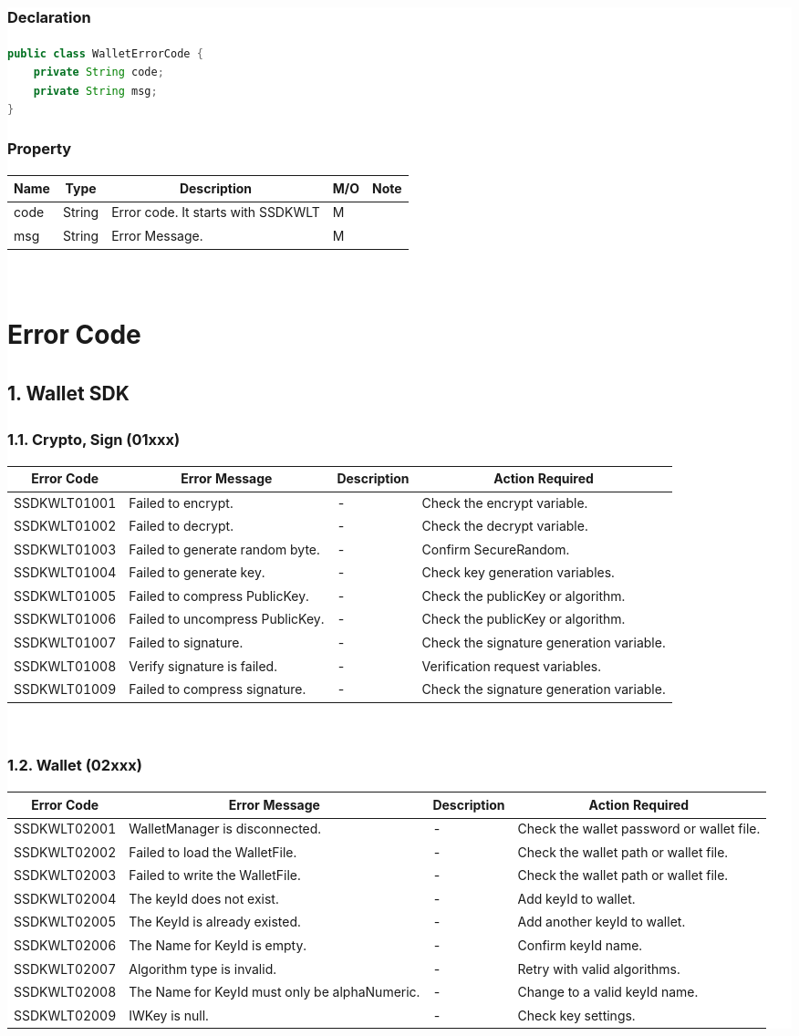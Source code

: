 ### Declaration
```java
public class WalletErrorCode {
	private String code;
	private String msg;
}
```

### Property

| Name            | Type       | Description                            | **M/O** | **Note**              |
|-----------------|------------|----------------------------------------|---------|-----------------------|
| code       | String     | Error code. It starts with SSDKWLT     |    M    |                       | 
| msg        | String     | Error Message.                  |    M    |                       | 

<br>

# Error Code
## 1. Wallet SDK
### 1.1. Crypto, Sign (01xxx)

| Error Code   | Error Message                     | Description      | Action Required                             |
|--------------|-----------------------------------|------------------|---------------------------------------------|
| SSDKWLT01001 | Failed to encrypt.                | -                | Check the encrypt variable.    |
| SSDKWLT01002 | Failed to decrypt.                | -                | Check the decrypt variable. |
| SSDKWLT01003 | Failed to generate random byte.   | -                | Confirm SecureRandom.                 |
| SSDKWLT01004 | Failed to generate key.           | -      | Check key generation variables.      |
| SSDKWLT01005 | Failed to compress PublicKey.     | -                | Check the publicKey or algorithm.      |
| SSDKWLT01006 | Failed to uncompress PublicKey.   | -                |Check the publicKey or algorithm.   |
| SSDKWLT01007 | Failed to signature.              | -                | Check the signature generation variable. |
| SSDKWLT01008 | Verify signature is failed.       | -                | Verification request variables.             |
| SSDKWLT01009 | Failed to compress signature.     | -                | Check the signature generation variable. |


<br>

### 1.2. Wallet (02xxx)

| Error Code   | Error Message                                | Description      | Action Required                        |
|--------------|----------------------------------------------|------------------|----------------------------------------|
| SSDKWLT02001 | WalletManager is disconnected.   | -                | Check the wallet password or wallet file.   |
| SSDKWLT02002 | Failed to load the WalletFile.   | -                | Check the wallet path or wallet file.|
| SSDKWLT02003 | Failed to write the WalletFile.   | -                | Check the wallet path or wallet file. |
| SSDKWLT02004 | The keyId does not exist.           | -                | Add keyId to wallet.     |
| SSDKWLT02005 | The KeyId is already existed.     | -                | Add another keyId to wallet. |
| SSDKWLT02006 | The Name for KeyId is empty.   | -                | Confirm keyId name.  |
| SSDKWLT02007 | Algorithm type is invalid.              | -                | Retry with valid algorithms.    |
| SSDKWLT02008 | The Name for KeyId must only be alphaNumeric.       | -     |Change to a valid keyId name.|
| SSDKWLT02009 | IWKey is null.     | -                | Check key settings.    |